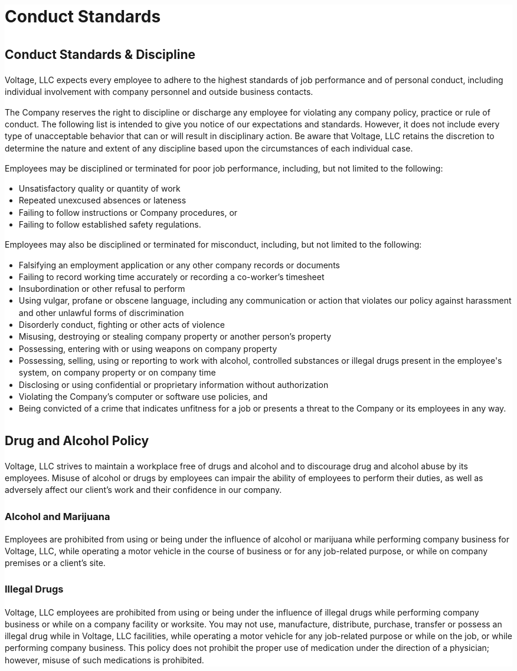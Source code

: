 # Conduct Standards
## Conduct Standards & Discipline
Voltage, LLC expects every employee to adhere to the highest standards of job performance and of personal conduct, including individual involvement with company personnel and outside business contacts.

The Company reserves the right to discipline or discharge any employee for violating any company policy, practice or rule of conduct. The following list is intended to give you notice of our expectations and standards. However, it does not include every type of unacceptable behavior that can or will result in disciplinary action. Be aware that Voltage, LLC retains the discretion to determine the nature and extent of any discipline based upon the circumstances of each individual case.

Employees may be disciplined or terminated for poor job performance, including, but not limited to the following:
- Unsatisfactory quality or quantity of work
- Repeated unexcused absences or lateness
- Failing to follow instructions or Company procedures, or
- Failing to follow established safety regulations.

Employees may also be disciplined or terminated for misconduct, including, but not limited to the following:
- Falsifying an employment application or any other company records or documents
- Failing to record working time accurately or recording a co-worker’s timesheet
- Insubordination or other refusal to perform
- Using vulgar, profane or obscene language, including any communication or action that violates our policy against harassment and other unlawful forms of discrimination
- Disorderly conduct, fighting or other acts of violence
- Misusing, destroying or stealing company property or another person’s property
- Possessing, entering with or using weapons on company property
- Possessing, selling, using or reporting to work with alcohol, controlled substances or illegal drugs present in the employee's system, on company property or on company time
- Disclosing or using confidential or proprietary information without authorization
- Violating the Company’s computer or software use policies, and
- Being convicted of a crime that indicates unfitness for a job or presents a threat to the Company or its employees in any way.

## Drug and Alcohol Policy
Voltage, LLC strives to maintain a workplace free of drugs and alcohol and to discourage drug and alcohol abuse by its employees. Misuse of alcohol or drugs by employees can impair the ability of employees to perform their duties, as well as adversely affect our client’s work and their confidence in our company.

### Alcohol and Marijuana
Employees are prohibited from using or being under the influence of alcohol or marijuana while performing company business for Voltage, LLC, while operating a motor vehicle in the course of business or for any job-related purpose, or while on company premises or a client’s site.

### Illegal Drugs
Voltage, LLC employees are prohibited from using or being under the influence of illegal drugs while performing company business or while on a company facility or worksite. You may not use, manufacture, distribute, purchase, transfer or possess an illegal drug while in Voltage, LLC facilities, while operating a motor vehicle for any job-related purpose or while on the job, or while performing company business. This policy does not prohibit the proper use of medication under the direction of a physician; however, misuse of such medications is prohibited.
